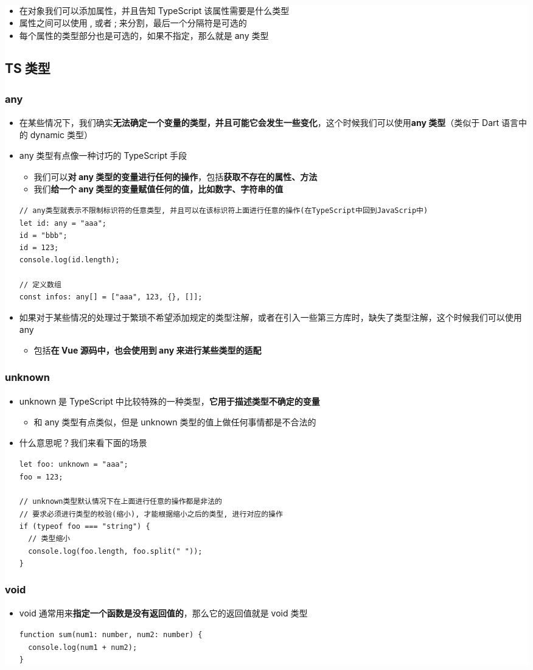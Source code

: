  - 在对象我们可以添加属性，并且告知 TypeScript 该属性需要是什么类型
  - 属性之间可以使用 , 或者 ; 来分割，最后一个分隔符是可选的
  - 每个属性的类型部分也是可选的，如果不指定，那么就是 any 类型

## TS 类型

### any

- 在某些情况下，我们确实**无法确定一个变量的类型，并且可能它会发生一些变化**，这个时候我们可以使用**any 类型**（类似于 Dart 语言中的 dynamic 类型）

- any 类型有点像一种讨巧的 TypeScript 手段

  - 我们可以**对 any 类型的变量进行任何的操作**，包括**获取不存在的属性、方法**
  - 我们**给一个 any 类型的变量赋值任何的值，比如数字、字符串的值**

  ```tsx
  // any类型就表示不限制标识符的任意类型, 并且可以在该标识符上面进行任意的操作(在TypeScript中回到JavaScrip中)
  let id: any = "aaa";
  id = "bbb";
  id = 123;
  console.log(id.length);

  // 定义数组
  const infos: any[] = ["aaa", 123, {}, []];
  ```

- 如果对于某些情况的处理过于繁琐不希望添加规定的类型注解，或者在引入一些第三方库时，缺失了类型注解，这个时候我们可以使用 any

  - 包括**在 Vue 源码中，也会使用到 any 来进行某些类型的适配**

### unknown

- unknown 是 TypeScript 中比较特殊的一种类型，**它用于描述类型不确定的变量**

  - 和 any 类型有点类似，但是 unknown 类型的值上做任何事情都是不合法的

- 什么意思呢？我们来看下面的场景

  ```tsx
  let foo: unknown = "aaa";
  foo = 123;

  // unknown类型默认情况下在上面进行任意的操作都是非法的
  // 要求必须进行类型的校验(缩小), 才能根据缩小之后的类型, 进行对应的操作
  if (typeof foo === "string") {
    // 类型缩小
    console.log(foo.length, foo.split(" "));
  }
  ```

### void

- void 通常用来**指定一个函数是没有返回值的**，那么它的返回值就是 void 类型

  ```tsx
  function sum(num1: number, num2: number) {
    console.log(num1 + num2);
  }
  ```


  [P in keyof T as P extends K ? never : P]: T[P];